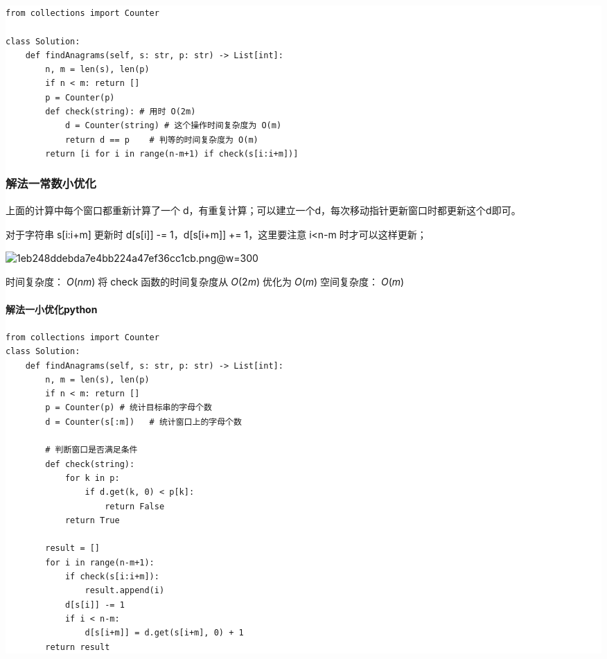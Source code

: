 ```
from collections import Counter

class Solution:
    def findAnagrams(self, s: str, p: str) -> List[int]:
        n, m = len(s), len(p)
        if n < m: return []
        p = Counter(p)
        def check(string): # 用时 O(2m)
            d = Counter(string) # 这个操作时间复杂度为 O(m)
            return d == p    # 判等的时间复杂度为 O(m)
        return [i for i in range(n-m+1) if check(s[i:i+m])]
```

### 解法一常数小优化


上面的计算中每个窗口都重新计算了一个 d，有重复计算；可以建立一个d，每次移动指针更新窗口时都更新这个d即可。

对于字符串 s[i:i+m] 更新时 d[s[i]] -= 1，d[s[i+m]] += 1，这里要注意 i<n-m 时才可以这样更新；

![1eb248ddebda7e4bb224a47ef36cc1cb.png](evernotecid://8E200321-31A9-427B-BECA-CC44235980BC/appyinxiangcom/22483756/ENResource/p10512)@w=300


时间复杂度： $O(nm)$ 将 check 函数的时间复杂度从 $O(2m)$ 优化为 $O(m)$
空间复杂度： $O(m)$

#### 解法一小优化python

```
from collections import Counter
class Solution:
    def findAnagrams(self, s: str, p: str) -> List[int]:
        n, m = len(s), len(p)
        if n < m: return []
        p = Counter(p) # 统计目标串的字母个数
        d = Counter(s[:m])   # 统计窗口上的字母个数

        # 判断窗口是否满足条件
        def check(string):
            for k in p:
                if d.get(k, 0) < p[k]:
                    return False
            return True
            
        result = []
        for i in range(n-m+1):
            if check(s[i:i+m]):
                result.append(i)
            d[s[i]] -= 1
            if i < n-m:
                d[s[i+m]] = d.get(s[i+m], 0) + 1     
        return result
```
